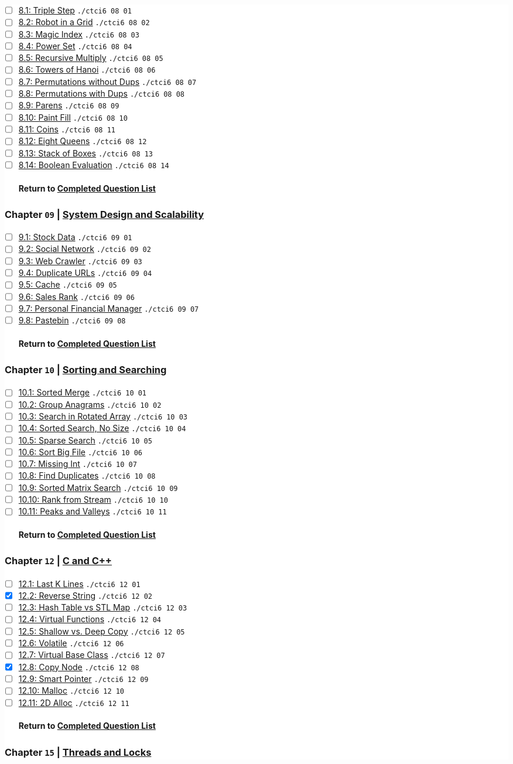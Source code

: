   - [ ] [8.1: Triple Step](08.md#81-triple-step-ctci6-08-01) `./ctci6 08 01`
  - [ ] [8.2: Robot in a Grid](08.md#82-robot-in-a-grid-ctci6-08-02) `./ctci6 08 02`
  - [ ] [8.3: Magic Index](08.md#83-magic-index-ctci6-08-03) `./ctci6 08 03` 
  - [ ] [8.4: Power Set](08.md#84-power-set-ctci6-08-04) `./ctci6 08 04`
  - [ ] [8.5: Recursive Multiply](08.md#85-recursive-multiply-ctci6-08-05) `./ctci6 08 05`
  - [ ] [8.6: Towers of Hanoi](08.md#86-towers-of-hanoi-ctci6-08-06) `./ctci6 08 06`
  - [ ] [8.7: Permutations without Dups](08.md#87-permutations-without-dups-ctci6-08-07) `./ctci6 08 07`
  - [ ] [8.8: Permutations with Dups](08.md#88-permutations-with-dups-ctci6-08-08) `./ctci6 08 08`
  - [ ] [8.9: Parens](08.md#89-parens-ctci6-08-09) `./ctci6 08 09`
  - [ ] [8.10: Paint Fill](08.md#810-paint-fill-ctci6-08-10) `./ctci6 08 10`
  - [ ] [8.11: Coins](08.md#811-coins-ctci6-08-11) `./ctci6 08 11`
  - [ ] [8.12: Eight Queens](08.md#812-eight-queens-ctci6-08-12) `./ctci6 08 12`
  - [ ] [8.13: Stack of Boxes](08.md#813-stack-of-boxes-ctci6-08-13) `./ctci6 08 13`
  - [ ] [8.14: Boolean Evaluation](08.md#814-boolean-evaluation-ctci6-08-14) `./ctci6 08 14`
      #### Return to [Completed Question List](#completed-question-list)
### Chapter `09` | [System Design and Scalability](09.md)
  - [ ] [9.1: Stock Data](09.md#91-stock-data-ctci6-09-01) `./ctci6 09 01`
  - [ ] [9.2: Social Network](09.md#92-social-network-ctci6-09-02) `./ctci6 09 02`
  - [ ] [9.3: Web Crawler](09.md#93-web-crawler-ctci6-09-03) `./ctci6 09 03`
  - [ ] [9.4: Duplicate URLs](09.md#94-duplicate-urls-ctci6-09-04) `./ctci6 09 04`
  - [ ] [9.5: Cache](09.md#95-cache-ctci6-09-05) `./ctci6 09 05`
  - [ ] [9.6: Sales Rank](09.md#96-sales-rank-ctci6-09-06) `./ctci6 09 06`
  - [ ] [9.7: Personal Financial Manager](09.md#97-personal-financial-manager-ctci6-09-07) `./ctci6 09 07`
  - [ ] [9.8: Pastebin](09.md#98-pastebin-ctci6-09-08) `./ctci6 09 08`
    #### Return to [Completed Question List](#completed-question-list)
### Chapter `10` | [Sorting and Searching](10.md)
  - [ ] [10.1: Sorted Merge](10.md#101-sorted-merge-ctci6-10-01) `./ctci6 10 01`
  - [ ] [10.2: Group Anagrams](10.md#102-group-anagrams-ctci6-10-02) `./ctci6 10 02`
  - [ ] [10.3: Search in Rotated Array](10.md#103-search-in-rotated-array-ctci6-10-03) `./ctci6 10 03`
  - [ ] [10.4: Sorted Search, No Size](10.md#104-sorted-search-no-size-ctci6-10-04) `./ctci6 10 04`
  - [ ] [10.5: Sparse Search](10.md#105-sparse-search-ctci6-10-05) `./ctci6 10 05`
  - [ ] [10.6: Sort Big File](10.md#106-sort-big-file-ctci6-10-06) `./ctci6 10 06`
  - [ ] [10.7: Missing Int](10.md#107-missing-int-ctci6-10-07) `./ctci6 10 07`
  - [ ] [10.8: Find Duplicates](10.md#108-find-duplicates-ctci6-10-08) `./ctci6 10 08`
  - [ ] [10.9: Sorted Matrix Search](10.md#109-sorted-matrix-search-ctci6-10-09) `./ctci6 10 09`
  - [ ] [10.10: Rank from Stream](10.md#1010-rank-from-stream-ctci6-10-10) `./ctci6 10 10`
  - [ ] [10.11: Peaks and Valleys](10.md#1011-peaks-and-valleys-ctci6-10-11) `./ctci6 10 11`
      #### Return to [Completed Question List](#completed-question-list)
### Chapter `12` | [C and C++](12.md)
  - [ ] [12.1: Last K Lines](12.md#121-last-k-lines-ctci6-12-01) `./ctci6 12 01`
  - [x] [12.2: Reverse String](12.md#122-reverse-string-ctci6-12-02) `./ctci6 12 02`
  - [ ] [12.3: Hash Table vs STL Map](12.md#123-hash-table-vs-stl-map-ctci6-12-03) `./ctci6 12 03`
  - [ ] [12.4: Virtual Functions](12.md#124-virtual-functions-ctci6-12-04) `./ctci6 12 04`
  - [ ] [12.5: Shallow vs. Deep Copy](12.md#125-shallow-vs-deep-copy-ctci6-12-05) `./ctci6 12 05`
  - [ ] [12.6: Volatile](12.md#126-volatile-ctci6-12-06) `./ctci6 12 06`
  - [ ] [12.7: Virtual Base Class](12.md#127-virtual-base-class-ctci6-12-07) `./ctci6 12 07`
  - [x] [12.8: Copy Node](12.md#128-copy-node-ctci6-12-08) `./ctci6 12 08`
  - [ ] [12.9: Smart Pointer](12.md#129-smart-pointer-ctci6-12-09) `./ctci6 12 09`
  - [ ] [12.10: Malloc](12.md#1210-malloc-ctci6-12-10) `./ctci6 12 10`
  - [ ] [12.11: 2D Alloc](12.md#1211-2d-alloc-ctci6-12-11) `./ctci6 12 11`
      #### Return to [Completed Question List](#completed-question-list)
### Chapter `15` | [Threads and Locks](15.md)